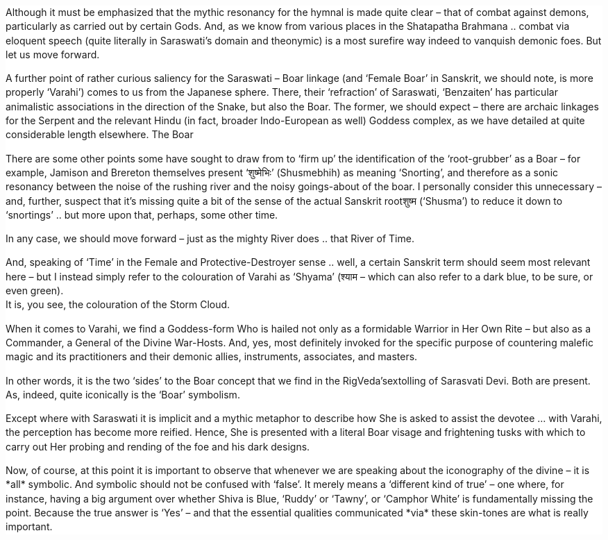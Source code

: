 Although it must be emphasized that the mythic resonancy for the hymnal
is made quite clear – that of combat against demons, particularly as
carried out by certain Gods. And, as we know from various places in the
Shatapatha Brahmana .. combat via eloquent speech (quite literally in
Saraswati’s domain and theonymic) is a most surefire way indeed to
vanquish demonic foes. But let us move forward.

A further point of rather curious saliency for the Saraswati – Boar
linkage (and ‘Female Boar’ in Sanskrit, we should note, is more properly
‘Varahi’) comes to us from the Japanese sphere. There, their
‘refraction’ of Saraswati, ‘Benzaiten’ has particular animalistic
associations in the direction of the Snake, but also the Boar. The
former, we should expect – there are archaic linkages for the Serpent
and the relevant Hindu (in fact, broader Indo-European as well) Goddess
complex, as we have detailed at quite considerable length elsewhere. The
Boar

There are some other points some have sought to draw from to ‘firm up’
the identification of the ‘root-grubber’ as a Boar – for example,
Jamison and Brereton themselves present ‘शुष्मेभिः’ (Shusmebhih) as
meaning ‘Snorting’, and therefore as a sonic resonancy between the noise
of the rushing river and the noisy goings-about of the boar. I
personally consider this unnecessary – and, further, suspect that it’s
missing quite a bit of the sense of the actual Sanskrit rootशुष्म
(‘Shusma’) to reduce it down to ‘snortings’ .. but more upon that,
perhaps, some other time.

In any case, we should move forward – just as the mighty River does ..
that River of Time.

And, speaking of ‘Time’ in the Female and Protective-Destroyer sense ..
well, a certain Sanskrit term should seem most relevant here – but I
instead simply refer to the colouration of Varahi as ‘Shyama’ (श्याम –
which can also refer to a dark blue, to be sure, or even green).  
It is, you see, the colouration of the Storm Cloud.

When it comes to Varahi, we find a Goddess-form Who is hailed not only
as a formidable Warrior in Her Own Rite – but also as a Commander, a
General of the Divine War-Hosts. And, yes, most definitely invoked for
the specific purpose of countering malefic magic and its practitioners
and their demonic allies, instruments, associates, and masters.

In other words, it is the two ‘sides’ to the Boar concept that we find
in the RigVeda’sextolling of Sarasvati Devi. Both are present. As,
indeed, quite iconically is the ‘Boar’ symbolism.

Except where with Saraswati it is implicit and a mythic metaphor to
describe how She is asked to assist the devotee … with Varahi, the
perception has become more reified. Hence, She is presented with a
literal Boar visage and frightening tusks with which to carry out Her
probing and rending of the foe and his dark designs.

Now, of course, at this point it is important to observe that whenever
we are speaking about the iconography of the divine – it is \*all\*
symbolic. And symbolic should not be confused with ‘false’. It merely
means a ‘different kind of true’ – one where, for instance, having a big
argument over whether Shiva is Blue, ‘Ruddy’ or ‘Tawny’, or ‘Camphor
White’ is fundamentally missing the point. Because the true answer is
‘Yes’ – and that the essential qualities communicated \*via\* these
skin-tones are what is really important.
